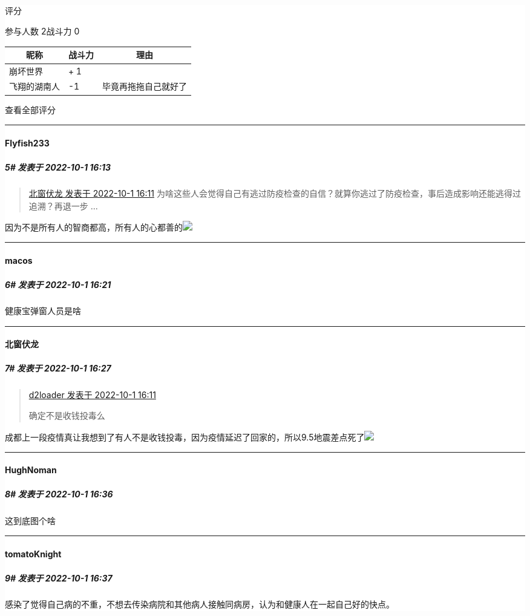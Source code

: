 评分

 参与人数 2战斗力 0

|昵称|战斗力|理由|
|----|---|---|
| 崩坏世界| + 1||
| 飞翔的湖南人|-1|毕竟再拖拖自己就好了|

查看全部评分

*****

####  Flyfish233  
##### 5#       发表于 2022-10-1 16:13

<blockquote><a href="httphttps://bbs.saraba1st.com/2b/forum.php?mod=redirect&amp;goto=findpost&amp;pid=57720638&amp;ptid=2097619" target="_blank">北窗伏龙 发表于 2022-10-1 16:11</a>
为啥这些人会觉得自己有逃过防疫检查的自信？就算你逃过了防疫检查，事后造成影响还能逃得过追溯？再退一步 ...</blockquote>
因为不是所有人的智商都高，所有人的心都善的<img src="https://static.saraba1st.com/image/smiley/face2017/220.png" referrerpolicy="no-referrer">

*****

####  macos  
##### 6#       发表于 2022-10-1 16:21

健康宝弹窗人员是啥

*****

####  北窗伏龙  
##### 7#       发表于 2022-10-1 16:27

<blockquote><a href="httphttps://bbs.saraba1st.com/2b/forum.php?mod=redirect&amp;goto=findpost&amp;pid=57720631&amp;ptid=2097619" target="_blank">d2loader 发表于 2022-10-1 16:11</a>

确定不是收钱投毒么</blockquote>
成都上一段疫情真让我想到了有人不是收钱投毒，因为疫情延迟了回家的，所以9.5地震差点死了<img src="https://static.saraba1st.com/image/smiley/face2017/046.png" referrerpolicy="no-referrer">

*****

####  HughNoman  
##### 8#       发表于 2022-10-1 16:36

这到底图个啥

*****

####  tomatoKnight  
##### 9#       发表于 2022-10-1 16:37

感染了觉得自己病的不重，不想去传染病院和其他病人接触同病房，认为和健康人在一起自己好的快点。

